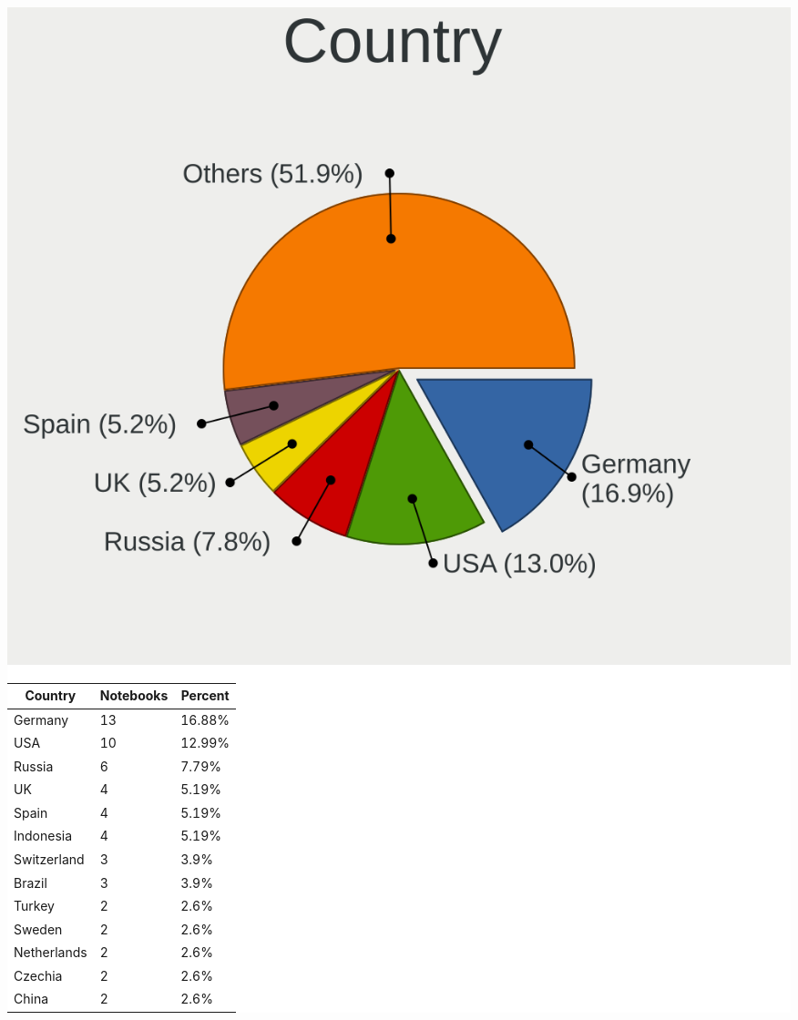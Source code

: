 ![Country](./images/pie_chart_bsd/node_location.svg)


| Country     | Notebooks | Percent |
|-------------|-----------|---------|
| Germany     | 13        | 16.88%  |
| USA         | 10        | 12.99%  |
| Russia      | 6         | 7.79%   |
| UK          | 4         | 5.19%   |
| Spain       | 4         | 5.19%   |
| Indonesia   | 4         | 5.19%   |
| Switzerland | 3         | 3.9%    |
| Brazil      | 3         | 3.9%    |
| Turkey      | 2         | 2.6%    |
| Sweden      | 2         | 2.6%    |
| Netherlands | 2         | 2.6%    |
| Czechia     | 2         | 2.6%    |
| China       | 2         | 2.6%    |